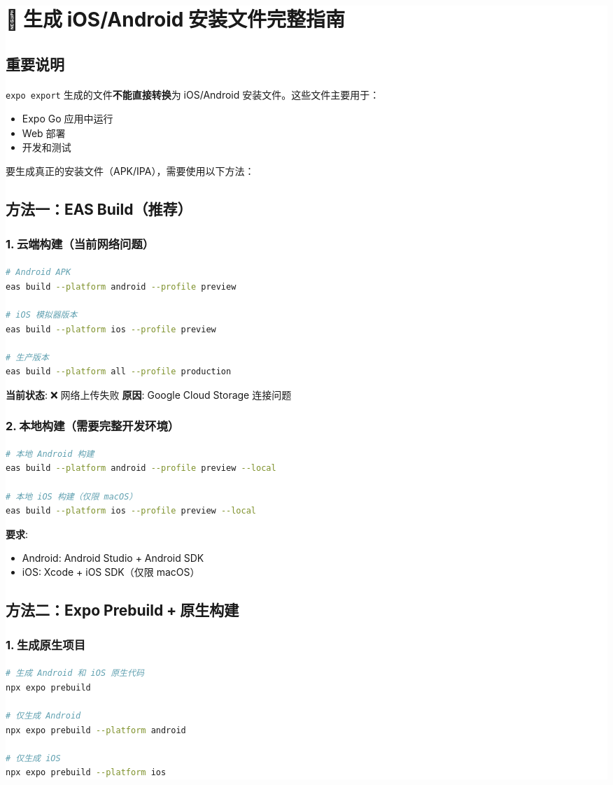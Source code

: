 # 📱 生成 iOS/Android 安装文件完整指南

## 重要说明

`expo export` 生成的文件**不能直接转换**为 iOS/Android 安装文件。这些文件主要用于：
- Expo Go 应用中运行
- Web 部署
- 开发和测试

要生成真正的安装文件（APK/IPA），需要使用以下方法：

## 方法一：EAS Build（推荐）

### 1. 云端构建（当前网络问题）
```bash
# Android APK
eas build --platform android --profile preview

# iOS 模拟器版本
eas build --platform ios --profile preview

# 生产版本
eas build --platform all --profile production
```

**当前状态**: ❌ 网络上传失败
**原因**: Google Cloud Storage 连接问题

### 2. 本地构建（需要完整开发环境）
```bash
# 本地 Android 构建
eas build --platform android --profile preview --local

# 本地 iOS 构建（仅限 macOS）
eas build --platform ios --profile preview --local
```

**要求**:
- Android: Android Studio + Android SDK
- iOS: Xcode + iOS SDK（仅限 macOS）

## 方法二：Expo Prebuild + 原生构建

### 1. 生成原生项目
```bash
# 生成 Android 和 iOS 原生代码
npx expo prebuild

# 仅生成 Android
npx expo prebuild --platform android

# 仅生成 iOS
npx expo prebuild --platform ios
```
